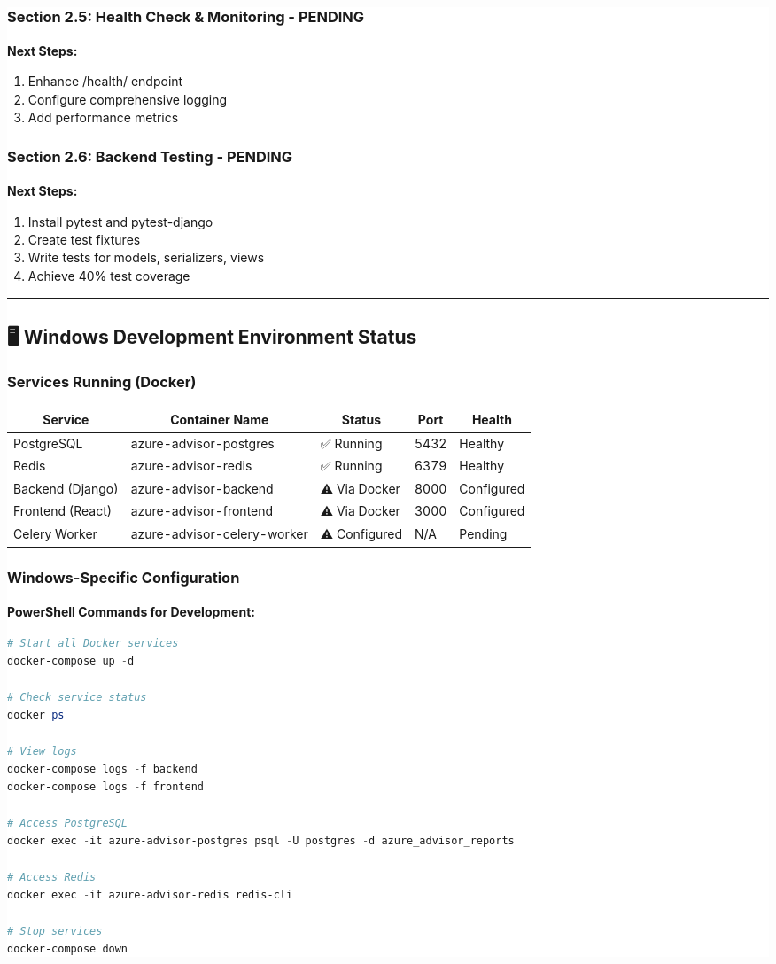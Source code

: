 ### Section 2.5: Health Check & Monitoring - PENDING

**Next Steps:**
1. Enhance /health/ endpoint
2. Configure comprehensive logging
3. Add performance metrics

### Section 2.6: Backend Testing - PENDING

**Next Steps:**
1. Install pytest and pytest-django
2. Create test fixtures
3. Write tests for models, serializers, views
4. Achieve 40% test coverage

---

## 🖥️ Windows Development Environment Status

### Services Running (Docker)

| Service | Container Name | Status | Port | Health |
|---------|---------------|--------|------|--------|
| PostgreSQL | azure-advisor-postgres | ✅ Running | 5432 | Healthy |
| Redis | azure-advisor-redis | ✅ Running | 6379 | Healthy |
| Backend (Django) | azure-advisor-backend | ⚠️ Via Docker | 8000 | Configured |
| Frontend (React) | azure-advisor-frontend | ⚠️ Via Docker | 3000 | Configured |
| Celery Worker | azure-advisor-celery-worker | ⚠️ Configured | N/A | Pending |

### Windows-Specific Configuration

**PowerShell Commands for Development:**
```powershell
# Start all Docker services
docker-compose up -d

# Check service status
docker ps

# View logs
docker-compose logs -f backend
docker-compose logs -f frontend

# Access PostgreSQL
docker exec -it azure-advisor-postgres psql -U postgres -d azure_advisor_reports

# Access Redis
docker exec -it azure-advisor-redis redis-cli

# Stop services
docker-compose down
```
